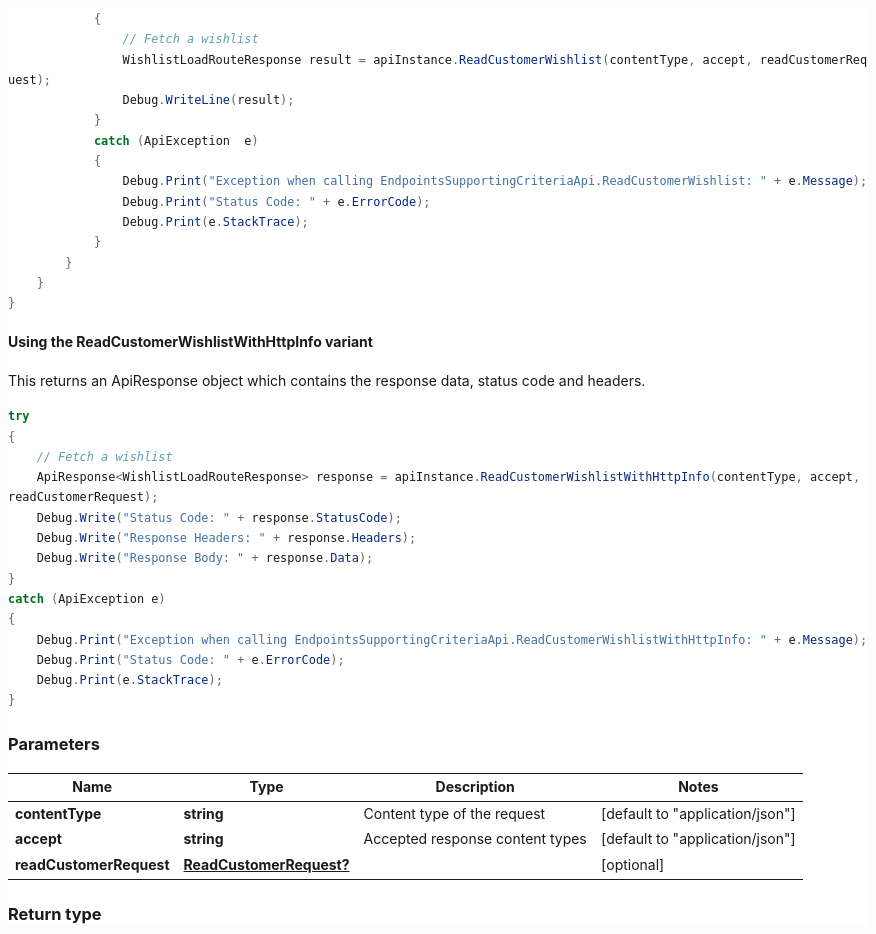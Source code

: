 ```csharp
            {
                // Fetch a wishlist
                WishlistLoadRouteResponse result = apiInstance.ReadCustomerWishlist(contentType, accept, readCustomerRequest);
                Debug.WriteLine(result);
            }
            catch (ApiException  e)
            {
                Debug.Print("Exception when calling EndpointsSupportingCriteriaApi.ReadCustomerWishlist: " + e.Message);
                Debug.Print("Status Code: " + e.ErrorCode);
                Debug.Print(e.StackTrace);
            }
        }
    }
}
```

#### Using the ReadCustomerWishlistWithHttpInfo variant
This returns an ApiResponse object which contains the response data, status code and headers.

```csharp
try
{
    // Fetch a wishlist
    ApiResponse<WishlistLoadRouteResponse> response = apiInstance.ReadCustomerWishlistWithHttpInfo(contentType, accept, readCustomerRequest);
    Debug.Write("Status Code: " + response.StatusCode);
    Debug.Write("Response Headers: " + response.Headers);
    Debug.Write("Response Body: " + response.Data);
}
catch (ApiException e)
{
    Debug.Print("Exception when calling EndpointsSupportingCriteriaApi.ReadCustomerWishlistWithHttpInfo: " + e.Message);
    Debug.Print("Status Code: " + e.ErrorCode);
    Debug.Print(e.StackTrace);
}
```

### Parameters

| Name | Type | Description | Notes |
|------|------|-------------|-------|
| **contentType** | **string** | Content type of the request | [default to &quot;application/json&quot;] |
| **accept** | **string** | Accepted response content types | [default to &quot;application/json&quot;] |
| **readCustomerRequest** | [**ReadCustomerRequest?**](ReadCustomerRequest?.md) |  | [optional]  |

### Return type
